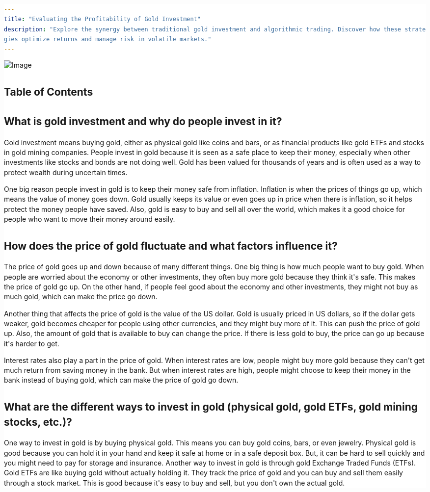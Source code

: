 ```yaml
---
title: "Evaluating the Profitability of Gold Investment"
description: "Explore the synergy between traditional gold investment and algorithmic trading. Discover how these strategies optimize returns and manage risk in volatile markets."
---
```



![Image](images/1.jpeg)

## Table of Contents

## What is gold investment and why do people invest in it?

Gold investment means buying gold, either as physical gold like coins and bars, or as financial products like gold ETFs and stocks in gold mining companies. People invest in gold because it is seen as a safe place to keep their money, especially when other investments like stocks and bonds are not doing well. Gold has been valued for thousands of years and is often used as a way to protect wealth during uncertain times.

One big reason people invest in gold is to keep their money safe from inflation. Inflation is when the prices of things go up, which means the value of money goes down. Gold usually keeps its value or even goes up in price when there is inflation, so it helps protect the money people have saved. Also, gold is easy to buy and sell all over the world, which makes it a good choice for people who want to move their money around easily.

## How does the price of gold fluctuate and what factors influence it?

The price of gold goes up and down because of many different things. One big thing is how much people want to buy gold. When people are worried about the economy or other investments, they often buy more gold because they think it's safe. This makes the price of gold go up. On the other hand, if people feel good about the economy and other investments, they might not buy as much gold, which can make the price go down.

Another thing that affects the price of gold is the value of the US dollar. Gold is usually priced in US dollars, so if the dollar gets weaker, gold becomes cheaper for people using other currencies, and they might buy more of it. This can push the price of gold up. Also, the amount of gold that is available to buy can change the price. If there is less gold to buy, the price can go up because it's harder to get.

Interest rates also play a part in the price of gold. When interest rates are low, people might buy more gold because they can't get much return from saving money in the bank. But when interest rates are high, people might choose to keep their money in the bank instead of buying gold, which can make the price of gold go down.

## What are the different ways to invest in gold (physical gold, gold ETFs, gold mining stocks, etc.)?

One way to invest in gold is by buying physical gold. This means you can buy gold coins, bars, or even jewelry. Physical gold is good because you can hold it in your hand and keep it safe at home or in a safe deposit box. But, it can be hard to sell quickly and you might need to pay for storage and insurance. Another way to invest in gold is through gold Exchange Traded Funds (ETFs). Gold ETFs are like buying gold without actually holding it. They track the price of gold and you can buy and sell them easily through a stock market. This is good because it's easy to buy and sell, but you don't own the actual gold.
